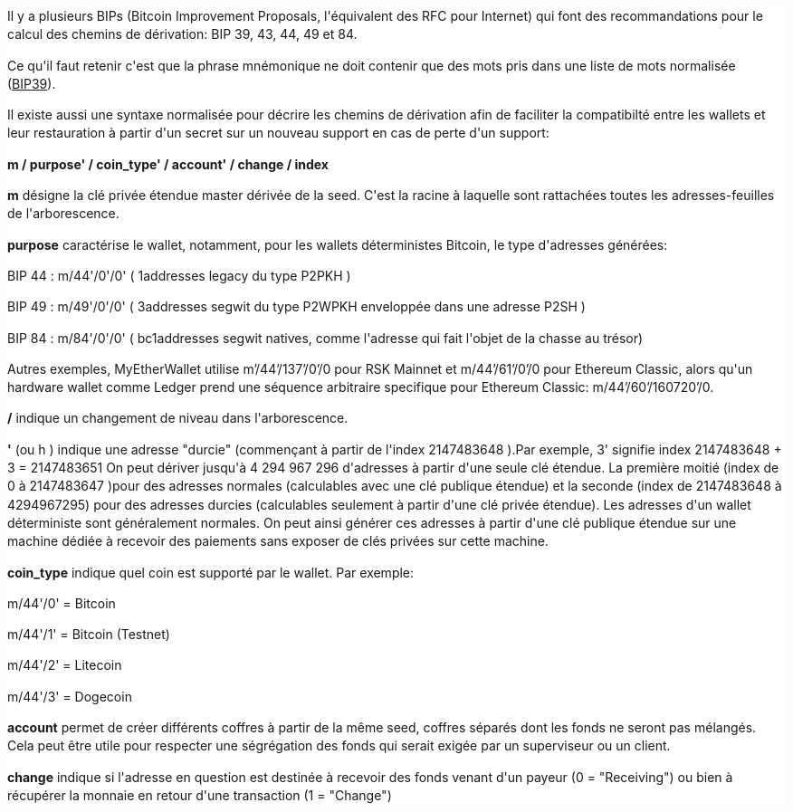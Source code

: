 Il y a plusieurs BIPs (Bitcoin Improvement Proposals, l'équivalent des RFC pour Internet) qui font des recommandations pour le calcul des chemins de dérivation: BIP 39, 43, 44, 49 et 84.

Ce qu'il faut retenir c'est que la phrase mnémonique ne doit contenir que des mots pris dans une liste de mots normalisée ([BIP39](https://github.com/bitcoin/bips/blob/master/bip-0039/english.txt)).

Il existe aussi une syntaxe normalisée pour décrire les chemins de dérivation afin de faciliter la compatibilté entre les wallets et leur restauration à partir d'un secret sur un nouveau support en cas de perte d'un support:

**m / purpose' / coin_type' / account' / change / index**

**m** désigne la clé privée étendue master dérivée de la seed. C'est la racine à laquelle sont rattachées toutes les adresses-feuilles de l'arborescence.

**purpose** caractérise le wallet, notamment, pour les wallets déterministes Bitcoin, le type d'adresses générées:

BIP 44 : m/44'/0'/0' ( 1addresses legacy du type P2PKH )

BIP 49 : m/49'/0'/0' ( 3addresses segwit du type P2WPKH enveloppée dans une adresse P2SH )

BIP 84 : m/84'/0'/0' ( bc1addresses segwit natives, comme l'adresse qui fait l'objet de la chasse au trésor)

Autres exemples, MyEtherWallet utilise m’/44’/137’/0’/0 pour RSK Mainnet et m/44’/61’/0’/0 pour Ethereum Classic, alors qu'un hardware wallet comme Ledger prend une séquence arbitraire specifique pour Ethereum Classic: m/44’/60’/160720’/0.


**/** indique un changement de niveau dans l'arborescence.

**'** (ou h ) indique une adresse "durcie" (commençant à partir de l'index 2147483648 ).Par exemple, 3' signifie index 2147483648 + 3 = 2147483651
On peut dériver jusqu'à 4 294 967 296 d'adresses à partir d'une seule clé étendue.
La première moitié (index de 0 à 2147483647 )pour des adresses normales (calculables avec une clé publique étendue) et la seconde (index de 2147483648 à 4294967295) pour des adresses durcies (calculables seulement à partir d'une clé privée étendue).
Les adresses d'un wallet déterministe sont généralement normales. On peut ainsi générer ces adresses à partir d'une clé publique étendue sur une machine dédiée à recevoir des paiements sans exposer de clés privées sur cette machine.

**coin_type** indique quel coin est supporté par le wallet. Par exemple:

m/44'/0' = Bitcoin

m/44'/1' = Bitcoin (Testnet)

m/44'/2' = Litecoin

m/44'/3' = Dogecoin


**account** permet de créer différents coffres à partir de la même seed, coffres séparés dont les fonds ne seront pas mélangés.
Cela peut être utile pour respecter une ségrégation des fonds qui serait exigée par un superviseur ou un client.

**change** indique si l'adresse en question est destinée à recevoir des fonds venant d'un payeur (0 = "Receiving") ou bien à récupérer la monnaie en retour d'une transaction (1 = "Change")
